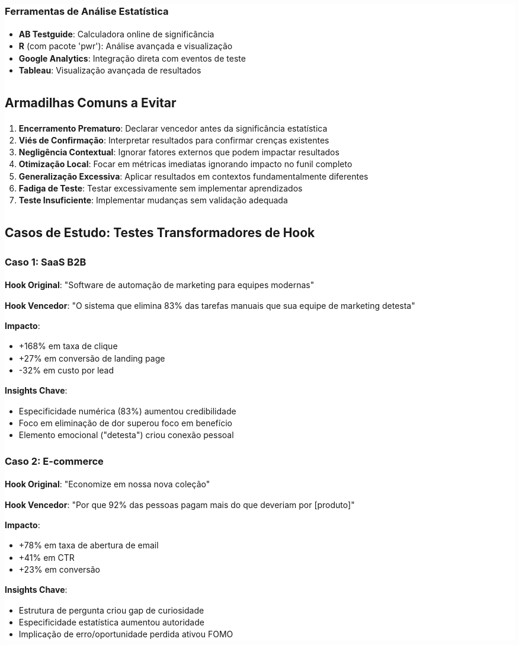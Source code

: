 ### Ferramentas de Análise Estatística
- **AB Testguide**: Calculadora online de significância
- **R** (com pacote 'pwr'): Análise avançada e visualização
- **Google Analytics**: Integração direta com eventos de teste
- **Tableau**: Visualização avançada de resultados

## Armadilhas Comuns a Evitar

1. **Encerramento Prematuro**: Declarar vencedor antes da significância estatística
2. **Viés de Confirmação**: Interpretar resultados para confirmar crenças existentes
3. **Negligência Contextual**: Ignorar fatores externos que podem impactar resultados
4. **Otimização Local**: Focar em métricas imediatas ignorando impacto no funil completo
5. **Generalização Excessiva**: Aplicar resultados em contextos fundamentalmente diferentes
6. **Fadiga de Teste**: Testar excessivamente sem implementar aprendizados
7. **Teste Insuficiente**: Implementar mudanças sem validação adequada

## Casos de Estudo: Testes Transformadores de Hook

### Caso 1: SaaS B2B

**Hook Original**: 
"Software de automação de marketing para equipes modernas"

**Hook Vencedor**: 
"O sistema que elimina 83% das tarefas manuais que sua equipe de marketing detesta"

**Impacto**:
- +168% em taxa de clique
- +27% em conversão de landing page
- -32% em custo por lead

**Insights Chave**:
- Especificidade numérica (83%) aumentou credibilidade
- Foco em eliminação de dor superou foco em benefício
- Elemento emocional ("detesta") criou conexão pessoal

### Caso 2: E-commerce

**Hook Original**:
"Economize em nossa nova coleção"

**Hook Vencedor**:
"Por que 92% das pessoas pagam mais do que deveriam por [produto]"

**Impacto**:
- +78% em taxa de abertura de email
- +41% em CTR
- +23% em conversão

**Insights Chave**:
- Estrutura de pergunta criou gap de curiosidade
- Especificidade estatística aumentou autoridade
- Implicação de erro/oportunidade perdida ativou FOMO
